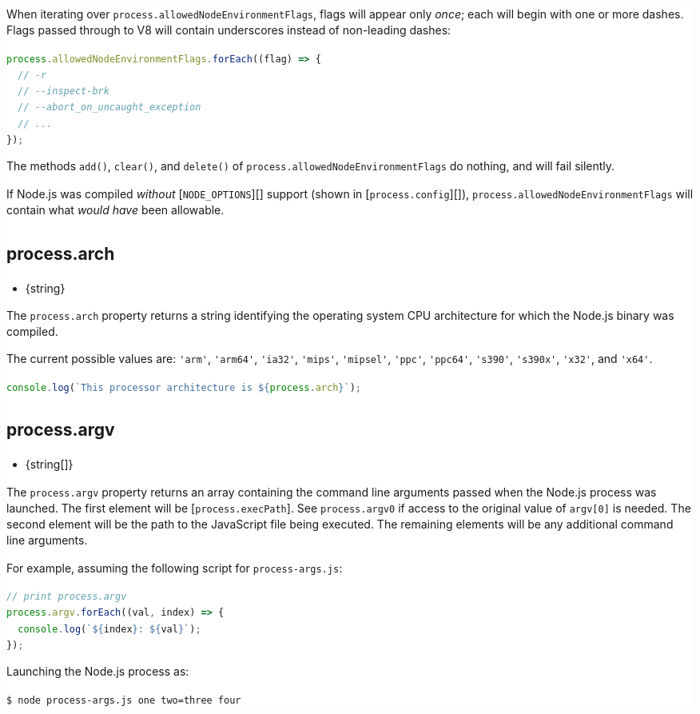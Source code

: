 When iterating over `process.allowedNodeEnvironmentFlags`, flags will appear only *once*; each will begin with one or more dashes. Flags passed through to V8 will contain underscores instead of non-leading dashes:

```js
process.allowedNodeEnvironmentFlags.forEach((flag) => {
  // -r
  // --inspect-brk
  // --abort_on_uncaught_exception
  // ...
});
```

The methods `add()`, `clear()`, and `delete()` of `process.allowedNodeEnvironmentFlags` do nothing, and will fail silently.

If Node.js was compiled *without* [`NODE_OPTIONS`][] support (shown in [`process.config`][]), `process.allowedNodeEnvironmentFlags` will contain what *would have* been allowable.

## process.arch



* {string}

The `process.arch` property returns a string identifying the operating system CPU architecture for which the Node.js binary was compiled.

The current possible values are: `'arm'`, `'arm64'`, `'ia32'`, `'mips'`, `'mipsel'`, `'ppc'`, `'ppc64'`, `'s390'`, `'s390x'`, `'x32'`, and `'x64'`.

```js
console.log(`This processor architecture is ${process.arch}`);
```

## process.argv



* {string[]}

The `process.argv` property returns an array containing the command line arguments passed when the Node.js process was launched. The first element will be [`process.execPath`]. See `process.argv0` if access to the original value of `argv[0]` is needed. The second element will be the path to the JavaScript file being executed. The remaining elements will be any additional command line arguments.

For example, assuming the following script for `process-args.js`:

```js
// print process.argv
process.argv.forEach((val, index) => {
  console.log(`${index}: ${val}`);
});
```

Launching the Node.js process as:

```console
$ node process-args.js one two=three four
```
